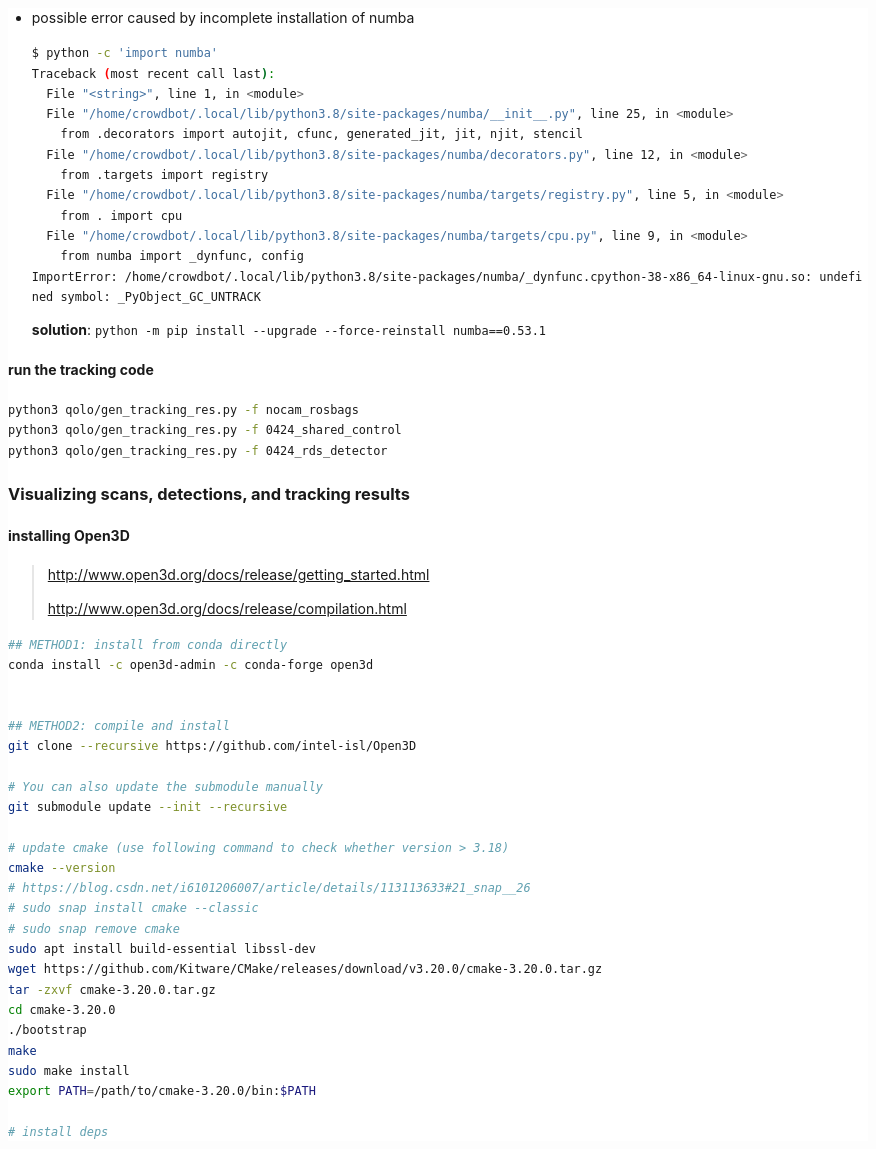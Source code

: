 - possible error caused by incomplete installation of numba

  ```sh
  $ python -c 'import numba'
  Traceback (most recent call last):
    File "<string>", line 1, in <module>
    File "/home/crowdbot/.local/lib/python3.8/site-packages/numba/__init__.py", line 25, in <module>
      from .decorators import autojit, cfunc, generated_jit, jit, njit, stencil
    File "/home/crowdbot/.local/lib/python3.8/site-packages/numba/decorators.py", line 12, in <module>
      from .targets import registry
    File "/home/crowdbot/.local/lib/python3.8/site-packages/numba/targets/registry.py", line 5, in <module>
      from . import cpu
    File "/home/crowdbot/.local/lib/python3.8/site-packages/numba/targets/cpu.py", line 9, in <module>
      from numba import _dynfunc, config
  ImportError: /home/crowdbot/.local/lib/python3.8/site-packages/numba/_dynfunc.cpython-38-x86_64-linux-gnu.so: undefined symbol: _PyObject_GC_UNTRACK
  ```

  **solution**: `python -m pip install --upgrade --force-reinstall numba==0.53.1`


#### run the tracking code

```sh
python3 qolo/gen_tracking_res.py -f nocam_rosbags
python3 qolo/gen_tracking_res.py -f 0424_shared_control
python3 qolo/gen_tracking_res.py -f 0424_rds_detector
```

### Visualizing scans, detections, and tracking results

#### installing Open3D

> http://www.open3d.org/docs/release/getting_started.html
>
> http://www.open3d.org/docs/release/compilation.html


```sh
## METHOD1: install from conda directly
conda install -c open3d-admin -c conda-forge open3d


## METHOD2: compile and install
git clone --recursive https://github.com/intel-isl/Open3D

# You can also update the submodule manually
git submodule update --init --recursive

# update cmake (use following command to check whether version > 3.18)
cmake --version
# https://blog.csdn.net/i6101206007/article/details/113113633#21_snap__26
# sudo snap install cmake --classic
# sudo snap remove cmake
sudo apt install build-essential libssl-dev
wget https://github.com/Kitware/CMake/releases/download/v3.20.0/cmake-3.20.0.tar.gz
tar -zxvf cmake-3.20.0.tar.gz
cd cmake-3.20.0
./bootstrap
make
sudo make install
export PATH=/path/to/cmake-3.20.0/bin:$PATH

# install deps
```